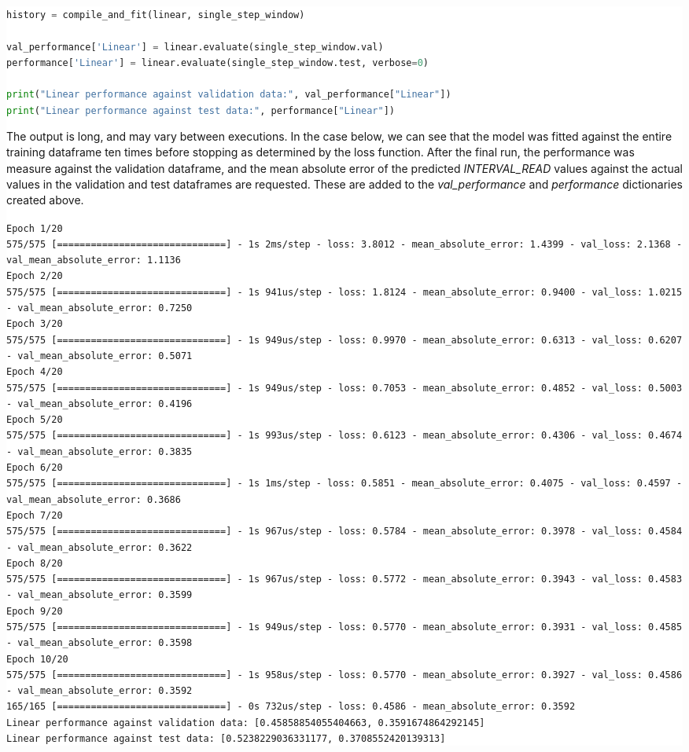 ```python
history = compile_and_fit(linear, single_step_window)

val_performance['Linear'] = linear.evaluate(single_step_window.val)
performance['Linear'] = linear.evaluate(single_step_window.test, verbose=0)

print("Linear performance against validation data:", val_performance["Linear"])
print("Linear performance against test data:", performance["Linear"])
```

The output is long, and may vary between executions. In the case below, we
can see that the model was fitted against the entire training dataframe ten
times before stopping as determined by the loss function. After the final run,
the performance was measure against the validation dataframe, and the mean
absolute error of the predicted *INTERVAL_READ* values against the actual
values in the validation and test dataframes are requested. These are added
to the *val_performance* and *performance* dictionaries created above.

```output
Epoch 1/20
575/575 [==============================] - 1s 2ms/step - loss: 3.8012 - mean_absolute_error: 1.4399 - val_loss: 2.1368 - val_mean_absolute_error: 1.1136
Epoch 2/20
575/575 [==============================] - 1s 941us/step - loss: 1.8124 - mean_absolute_error: 0.9400 - val_loss: 1.0215 - val_mean_absolute_error: 0.7250
Epoch 3/20
575/575 [==============================] - 1s 949us/step - loss: 0.9970 - mean_absolute_error: 0.6313 - val_loss: 0.6207 - val_mean_absolute_error: 0.5071
Epoch 4/20
575/575 [==============================] - 1s 949us/step - loss: 0.7053 - mean_absolute_error: 0.4852 - val_loss: 0.5003 - val_mean_absolute_error: 0.4196
Epoch 5/20
575/575 [==============================] - 1s 993us/step - loss: 0.6123 - mean_absolute_error: 0.4306 - val_loss: 0.4674 - val_mean_absolute_error: 0.3835
Epoch 6/20
575/575 [==============================] - 1s 1ms/step - loss: 0.5851 - mean_absolute_error: 0.4075 - val_loss: 0.4597 - val_mean_absolute_error: 0.3686
Epoch 7/20
575/575 [==============================] - 1s 967us/step - loss: 0.5784 - mean_absolute_error: 0.3978 - val_loss: 0.4584 - val_mean_absolute_error: 0.3622
Epoch 8/20
575/575 [==============================] - 1s 967us/step - loss: 0.5772 - mean_absolute_error: 0.3943 - val_loss: 0.4583 - val_mean_absolute_error: 0.3599
Epoch 9/20
575/575 [==============================] - 1s 949us/step - loss: 0.5770 - mean_absolute_error: 0.3931 - val_loss: 0.4585 - val_mean_absolute_error: 0.3598
Epoch 10/20
575/575 [==============================] - 1s 958us/step - loss: 0.5770 - mean_absolute_error: 0.3927 - val_loss: 0.4586 - val_mean_absolute_error: 0.3592
165/165 [==============================] - 0s 732us/step - loss: 0.4586 - mean_absolute_error: 0.3592
Linear performance against validation data: [0.45858854055404663, 0.3591674864292145]
Linear performance against test data: [0.5238229036331177, 0.3708552420139313]
```
